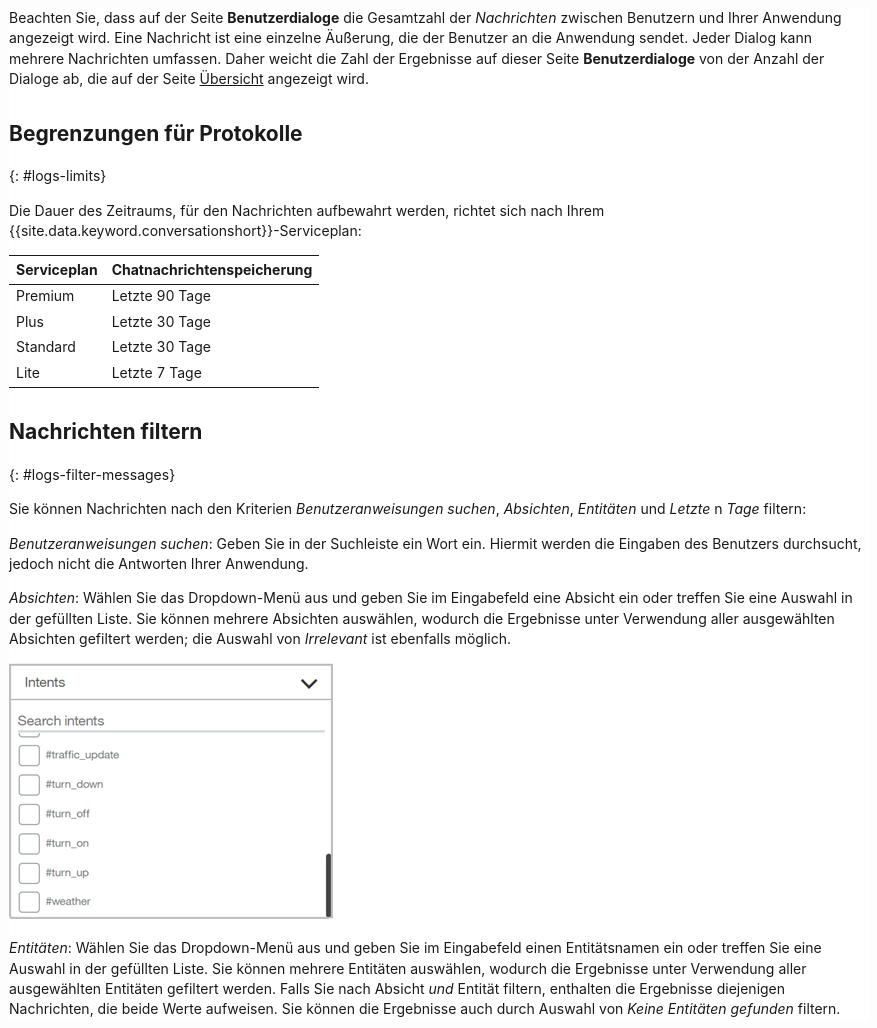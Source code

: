 Beachten Sie, dass auf der Seite **Benutzerdialoge** die Gesamtzahl der *Nachrichten* zwischen Benutzern und Ihrer Anwendung angezeigt wird. Eine Nachricht ist eine einzelne Äußerung, die der Benutzer an die Anwendung sendet. Jeder Dialog kann mehrere Nachrichten umfassen. Daher weicht die Zahl der Ergebnisse auf dieser Seite **Benutzerdialoge** von der Anzahl der Dialoge ab, die auf der Seite [Übersicht](/docs/services/assistant?topic=assistant-logs-overview)  angezeigt wird.

## Begrenzungen für Protokolle
{: #logs-limits}

Die Dauer des Zeitraums, für den Nachrichten aufbewahrt werden, richtet sich nach Ihrem {{site.data.keyword.conversationshort}}-Serviceplan:

  Serviceplan                         | Chatnachrichtenspeicherung
  ------------------------------------ | ------------------------------------
  Premium                              | Letzte 90 Tage
  Plus                                 | Letzte 30 Tage
  Standard                             | Letzte 30 Tage
  Lite                                 | Letzte 7 Tage

## Nachrichten filtern
{: #logs-filter-messages}

Sie können Nachrichten nach den Kriterien *Benutzeranweisungen suchen*, *Absichten*, *Entitäten* und *Letzte* n *Tage* filtern:

*Benutzeranweisungen suchen*: Geben Sie in der Suchleiste ein Wort ein. Hiermit werden die Eingaben des Benutzers durchsucht, jedoch nicht die Antworten Ihrer Anwendung. 

*Absichten*: Wählen Sie das Dropdown-Menü aus und geben Sie im Eingabefeld eine Absicht ein oder treffen Sie eine Auswahl in der gefüllten Liste. Sie können mehrere Absichten auswählen, wodurch die Ergebnisse unter Verwendung aller ausgewählten Absichten gefiltert werden; die Auswahl von *Irrelevant* ist ebenfalls möglich.

![Dropdown-Menü für Absichten](images/intents_filter.png)

*Entitäten*: Wählen Sie das Dropdown-Menü aus und geben Sie im Eingabefeld einen Entitätsnamen ein oder treffen Sie eine Auswahl in der gefüllten Liste. Sie können mehrere Entitäten auswählen, wodurch die Ergebnisse unter Verwendung aller ausgewählten Entitäten gefiltert werden. Falls Sie nach Absicht *und* Entität filtern, enthalten die Ergebnisse diejenigen Nachrichten, die beide Werte aufweisen. Sie können die Ergebnisse auch durch Auswahl von *Keine Entitäten gefunden* filtern.
